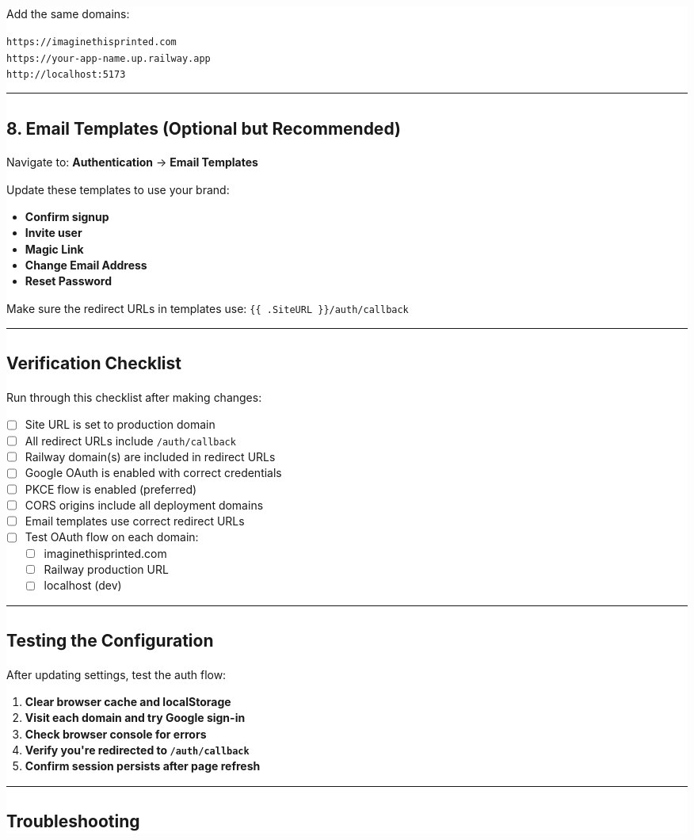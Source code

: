 Add the same domains:
```
https://imaginethisprinted.com
https://your-app-name.up.railway.app
http://localhost:5173
```

---

## 8. Email Templates (Optional but Recommended)
Navigate to: **Authentication** → **Email Templates**

Update these templates to use your brand:
- **Confirm signup**
- **Invite user**
- **Magic Link**
- **Change Email Address**
- **Reset Password**

Make sure the redirect URLs in templates use: `{{ .SiteURL }}/auth/callback`

---

## Verification Checklist

Run through this checklist after making changes:

- [ ] Site URL is set to production domain
- [ ] All redirect URLs include `/auth/callback`
- [ ] Railway domain(s) are included in redirect URLs
- [ ] Google OAuth is enabled with correct credentials
- [ ] PKCE flow is enabled (preferred)
- [ ] CORS origins include all deployment domains
- [ ] Email templates use correct redirect URLs
- [ ] Test OAuth flow on each domain:
  - [ ] imaginethisprinted.com
  - [ ] Railway production URL
  - [ ] localhost (dev)

---

## Testing the Configuration

After updating settings, test the auth flow:

1. **Clear browser cache and localStorage**
2. **Visit each domain and try Google sign-in**
3. **Check browser console for errors**
4. **Verify you're redirected to `/auth/callback`**
5. **Confirm session persists after page refresh**

---

## Troubleshooting
